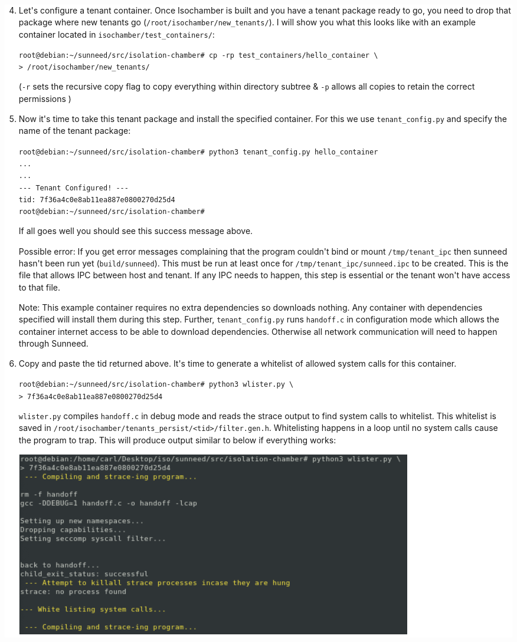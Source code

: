 4. Let's configure a tenant container. Once Isochamber is built and you have a tenant package ready to go, you need to drop that package where new tenants go (`/root/isochamber/new_tenants/`). I will show you what this looks like with an example container located in `isochamber/test_containers/`:

   ```
   root@debian:~/sunneed/src/isolation-chamber# cp -rp test_containers/hello_container \
   > /root/isochamber/new_tenants/
   ```

   (`-r` sets the recursive copy flag to copy everything within directory subtree & `-p` allows all copies to retain the correct permissions )

5. Now it's time to take this tenant package and install the specified container. For this we use `tenant_config.py` and specify the name of the tenant package:

   ```
   root@debian:~/sunneed/src/isolation-chamber# python3 tenant_config.py hello_container
   ...
   ...
   --- Tenant Configured! ---
   tid: 7f36a4c0e8ab11ea887e0800270d25d4
   root@debian:~/sunneed/src/isolation-chamber#
   ```

   If all goes well you should see this success message above.

   Possible error: If you get error messages complaining that the program couldn't bind or mount `/tmp/tenant_ipc` then sunneed hasn't been run yet (`build/sunneed`). This must be run at least once for `/tmp/tenant_ipc/sunneed.ipc` to be created. This is the file that allows IPC between host and tenant. If any IPC needs to happen, this step is essential or the tenant won't have access to that file. 

   Note: This example container requires no extra dependencies so downloads nothing. Any container with dependencies specified will install them during this step. Further, `tenant_config.py` runs `handoff.c` in configuration mode which allows the container internet access to be able to download dependencies. Otherwise all network communication will need to happen through Sunneed.

6. Copy and paste the tid returned above. It's time to generate a whitelist of allowed system calls for this container. 

   ```
   root@debian:~/sunneed/src/isolation-chamber# python3 wlister.py \
   > 7f36a4c0e8ab11ea887e0800270d25d4
   ```

   `wlister.py` compiles `handoff.c` in debug mode and reads the strace output to find system calls to 	whitelist. This whitelist is saved in `/root/isochamber/tenants_persist/<tid>/filter.gen.h`. Whitelisting happens in a loop until no system calls cause the program to trap. This will produce output similar to below if everything works:

   ![wlister-a](./isochamber_documentation/imgs/wlister-a.png)
